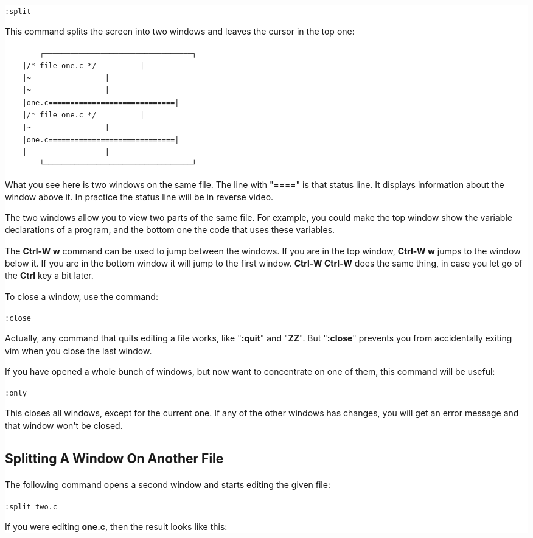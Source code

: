 ```
:split
```

This command splits the screen into two windows and leaves the cursor in the top one:

```
        ┌──────────────────────────────────┐
	|/* file one.c */		   |
	|~				   |
	|~				   |
	|one.c=============================|
	|/* file one.c */		   |
	|~				   |
	|one.c=============================|
	|				   |
        └──────────────────────────────────┘
```

What you see here is two windows on the same file. The line with "====" is that status line. It displays information about the window above it. In practice the status line will be in reverse video.

The two windows allow you to view two parts of the same file. For example, you could make the top window show the variable declarations of a program, and the bottom one the code that uses these variables.

The **Ctrl-W w** command can be used to jump between the windows. If you are in the top window, **Ctrl-W w** jumps to the window below it. If you are in the bottom window it will jump to the first window. **Ctrl-W Ctrl-W** does the same thing, in case you let go of the **Ctrl** key a bit later.

To close a window, use the command:

```
:close
```

Actually, any command that quits editing a file works, like "**:quit**" and "**ZZ**". But "**:close**" prevents you from accidentally exiting vim when you close the last window.

If you have opened a whole bunch of windows, but now want to concentrate on one of them, this command will be useful:

```
:only
```

This closes all windows, except for the current one. If any of the other windows has changes, you will get an error message and that window won't be closed.

## Splitting A Window On Another File

The following command opens a second window and starts editing the given file:

```
:split two.c
```

If you were editing **one.c**, then the result looks like this:
